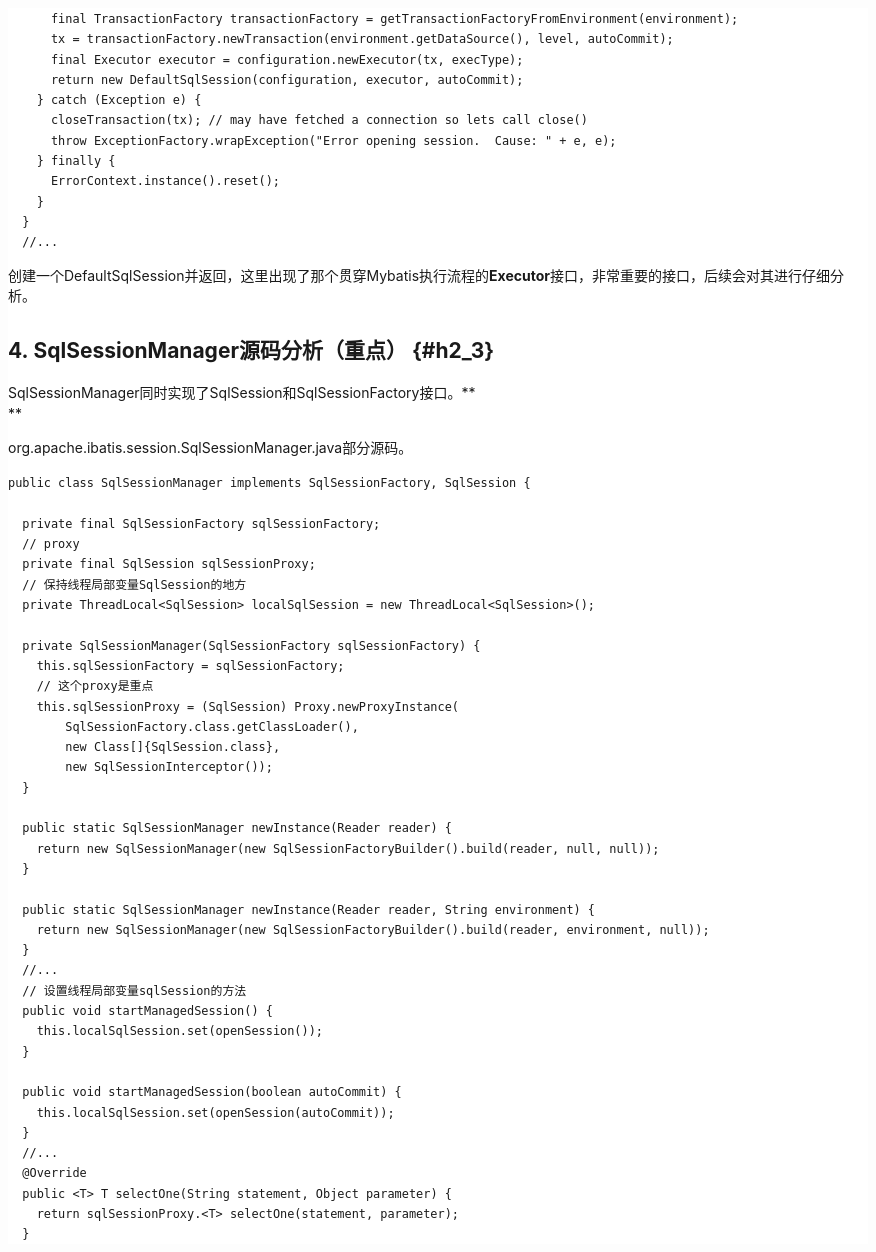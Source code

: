```
      final TransactionFactory transactionFactory = getTransactionFactoryFromEnvironment(environment);
      tx = transactionFactory.newTransaction(environment.getDataSource(), level, autoCommit);
      final Executor executor = configuration.newExecutor(tx, execType);
      return new DefaultSqlSession(configuration, executor, autoCommit);
    } catch (Exception e) {
      closeTransaction(tx); // may have fetched a connection so lets call close()
      throw ExceptionFactory.wrapException("Error opening session.  Cause: " + e, e);
    } finally {
      ErrorContext.instance().reset();
    }
  }
  //...
```

创建一个DefaultSqlSession并返回，这里出现了那个贯穿Mybatis执行流程的**Executor**接口，非常重要的接口，后续会对其进行仔细分析。  


## **4. SqlSessionManager源码分析（重点）** {#h2_3}

SqlSessionManager同时实现了SqlSession和SqlSessionFactory接口。**  
**

org.apache.ibatis.session.SqlSessionManager.java部分源码。

```
public class SqlSessionManager implements SqlSessionFactory, SqlSession {

  private final SqlSessionFactory sqlSessionFactory;
  // proxy
  private final SqlSession sqlSessionProxy;
  // 保持线程局部变量SqlSession的地方
  private ThreadLocal<SqlSession> localSqlSession = new ThreadLocal<SqlSession>();

  private SqlSessionManager(SqlSessionFactory sqlSessionFactory) {
    this.sqlSessionFactory = sqlSessionFactory;
    // 这个proxy是重点
    this.sqlSessionProxy = (SqlSession) Proxy.newProxyInstance(
        SqlSessionFactory.class.getClassLoader(),
        new Class[]{SqlSession.class},
        new SqlSessionInterceptor());
  }

  public static SqlSessionManager newInstance(Reader reader) {
    return new SqlSessionManager(new SqlSessionFactoryBuilder().build(reader, null, null));
  }

  public static SqlSessionManager newInstance(Reader reader, String environment) {
    return new SqlSessionManager(new SqlSessionFactoryBuilder().build(reader, environment, null));
  }
  //...
  // 设置线程局部变量sqlSession的方法
  public void startManagedSession() {
    this.localSqlSession.set(openSession());
  }

  public void startManagedSession(boolean autoCommit) {
    this.localSqlSession.set(openSession(autoCommit));
  }
  //...
  @Override
  public <T> T selectOne(String statement, Object parameter) {
    return sqlSessionProxy.<T> selectOne(statement, parameter);
  }

```